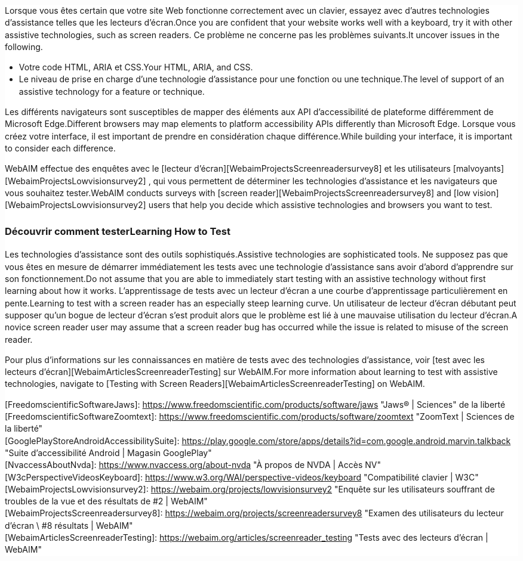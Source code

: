 <span data-ttu-id="b3e37-142">Lorsque vous êtes certain que votre site Web fonctionne correctement avec un clavier, essayez avec d’autres technologies d’assistance telles que les lecteurs d’écran.</span><span class="sxs-lookup"><span data-stu-id="b3e37-142">Once you are confident that your website works well with a keyboard, try it with other assistive technologies, such as screen readers.</span></span>  <span data-ttu-id="b3e37-143">Ce problème ne concerne pas les problèmes suivants.</span><span class="sxs-lookup"><span data-stu-id="b3e37-143">It uncover issues in the following.</span></span>

*   <span data-ttu-id="b3e37-144">Votre code HTML, ARIA et CSS.</span><span class="sxs-lookup"><span data-stu-id="b3e37-144">Your HTML, ARIA, and CSS.</span></span>  
*   <span data-ttu-id="b3e37-145">Le niveau de prise en charge d’une technologie d’assistance pour une fonction ou une technique.</span><span class="sxs-lookup"><span data-stu-id="b3e37-145">The level of support of an assistive technology for a feature or technique.</span></span>  
    
<span data-ttu-id="b3e37-146">Les différents navigateurs sont susceptibles de mapper des éléments aux API d’accessibilité de plateforme différemment de Microsoft Edge.</span><span class="sxs-lookup"><span data-stu-id="b3e37-146">Different browsers may map elements to platform accessibility APIs differently than Microsoft Edge.</span></span>  <span data-ttu-id="b3e37-147">Lorsque vous créez votre interface, il est important de prendre en considération chaque différence.</span><span class="sxs-lookup"><span data-stu-id="b3e37-147">While building your interface, it is important to consider each difference.</span></span>  

<span data-ttu-id="b3e37-148">WebAIM effectue des enquêtes avec le [lecteur d’écran][WebaimProjectsScreenreadersurvey8] et les utilisateurs [malvoyants][WebaimProjectsLowvisionsurvey2] , qui vous permettent de déterminer les technologies d’assistance et les navigateurs que vous souhaitez tester.</span><span class="sxs-lookup"><span data-stu-id="b3e37-148">WebAIM conducts surveys with [screen reader][WebaimProjectsScreenreadersurvey8] and [low vision][WebaimProjectsLowvisionsurvey2] users that help you decide which assistive technologies and browsers you want to test.</span></span>  

### <span data-ttu-id="b3e37-149">Découvrir comment tester</span><span class="sxs-lookup"><span data-stu-id="b3e37-149">Learning How to Test</span></span>  

<span data-ttu-id="b3e37-150">Les technologies d’assistance sont des outils sophistiqués.</span><span class="sxs-lookup"><span data-stu-id="b3e37-150">Assistive technologies are sophisticated tools.</span></span>  <span data-ttu-id="b3e37-151">Ne supposez pas que vous êtes en mesure de démarrer immédiatement les tests avec une technologie d’assistance sans avoir d’abord d’apprendre sur son fonctionnement.</span><span class="sxs-lookup"><span data-stu-id="b3e37-151">Do not assume that you are able to immediately start testing with an assistive technology without first learning about how it works.</span></span>  <span data-ttu-id="b3e37-152">L’apprentissage de tests avec un lecteur d’écran a une courbe d’apprentissage particulièrement en pente.</span><span class="sxs-lookup"><span data-stu-id="b3e37-152">Learning to test with a screen reader has an especially steep learning curve.</span></span>  <span data-ttu-id="b3e37-153">Un utilisateur de lecteur d’écran débutant peut supposer qu’un bogue de lecteur d’écran s’est produit alors que le problème est lié à une mauvaise utilisation du lecteur d’écran.</span><span class="sxs-lookup"><span data-stu-id="b3e37-153">A novice screen reader user may assume that a screen reader bug has occurred while the issue is related to misuse of the screen reader.</span></span>  

<span data-ttu-id="b3e37-154">Pour plus d’informations sur les connaissances en matière de tests avec des technologies d’assistance, voir [test avec les lecteurs d’écran][WebaimArticlesScreenreaderTesting] sur WebAIM.</span><span class="sxs-lookup"><span data-stu-id="b3e37-154">For more information about learning to test with assistive technologies, navigate to [Testing with Screen Readers][WebaimArticlesScreenreaderTesting] on WebAIM.</span></span>  


[MicrosoftDeveloperEdgeVms]: https://developer.microsoft.com/microsoft-edge/tools/vms "Machines virtuelles | Développeur pour Microsoft Edge"  
[MicrosoftSupport22798]: https://support.microsoft.com/help/22798 "Guide complet du narrateur | Support Microsoft"  
[MicrosoftSupportWindows414948ba8b1cD3bd86150e5e32204198]: https://support.microsoft.com/windows/414948ba-8b1c-d3bd-8615-0e5e32204198 "Utiliser la loupe pour faciliter l’affichage des éléments à l’écran | Support Microsoft"  
[AccessibilityinsightsWebOverview]: https://accessibilityinsights.io/docs/web/overview "Conseils d’accessibilité pour le Web | Insights sur l’accessibilité"  
[AndroidDeveloperDevicesManagingAvdsHtml]: https://developer.android.com/tools/devices/managing-avds.html "Créer et gérer des périphériques virtuels | Développeurs Android"  
[AndroidDeveloperDevicesEmulatorHtml]: https://developer.android.com/tools/devices/emulator.html "Exécuter des applications sur l’émulateur Android | Développeurs Android"  
[AndroidDeveloperSdkInstallingStudioHtml]: https://developer.android.com/sdk/installing/studio.html "Télécharger Android Studio | Développeurs Android"  
[AppleAccessibilityMacVision]: https://www.apple.com/accessibility/mac/vision "Accessibilité de la vision-Mac | pomme"  
[AssistivlabsMain]: https://assistivlabs.com "Assistiv Labs"  
[FreedomscientificSoftwareJaws]: https://www.freedomscientific.com/products/software/jaws "Jaws® | Sciences" de la liberté  
[FreedomscientificSoftwareZoomtext]: https://www.freedomscientific.com/products/software/zoomtext "ZoomText | Sciences de la liberté"  
[GooglePlayStoreAndroidAccessibilitySuite]: https://play.google.com/store/apps/details?id=com.google.android.marvin.talkback "Suite d’accessibilité Android | Magasin GooglePlay"  
[NvaccessAboutNvda]: https://www.nvaccess.org/about-nvda "À propos de NVDA | Accès NV"  
[W3cPerspectiveVideosKeyboard]: https://www.w3.org/WAI/perspective-videos/keyboard "Compatibilité clavier | W3C"  
[WebaimProjectsLowvisionsurvey2]: https://webaim.org/projects/lowvisionsurvey2 "Enquête sur les utilisateurs souffrant de troubles de la vue et des résultats de #2 | WebAIM"  
[WebaimProjectsScreenreadersurvey8]: https://webaim.org/projects/screenreadersurvey8 "Examen des utilisateurs du lecteur d’écran \ #8 résultats | WebAIM"  
[WebaimArticlesScreenreaderTesting]: https://webaim.org/articles/screenreader_testing "Tests avec des lecteurs d’écran | WebAIM"  